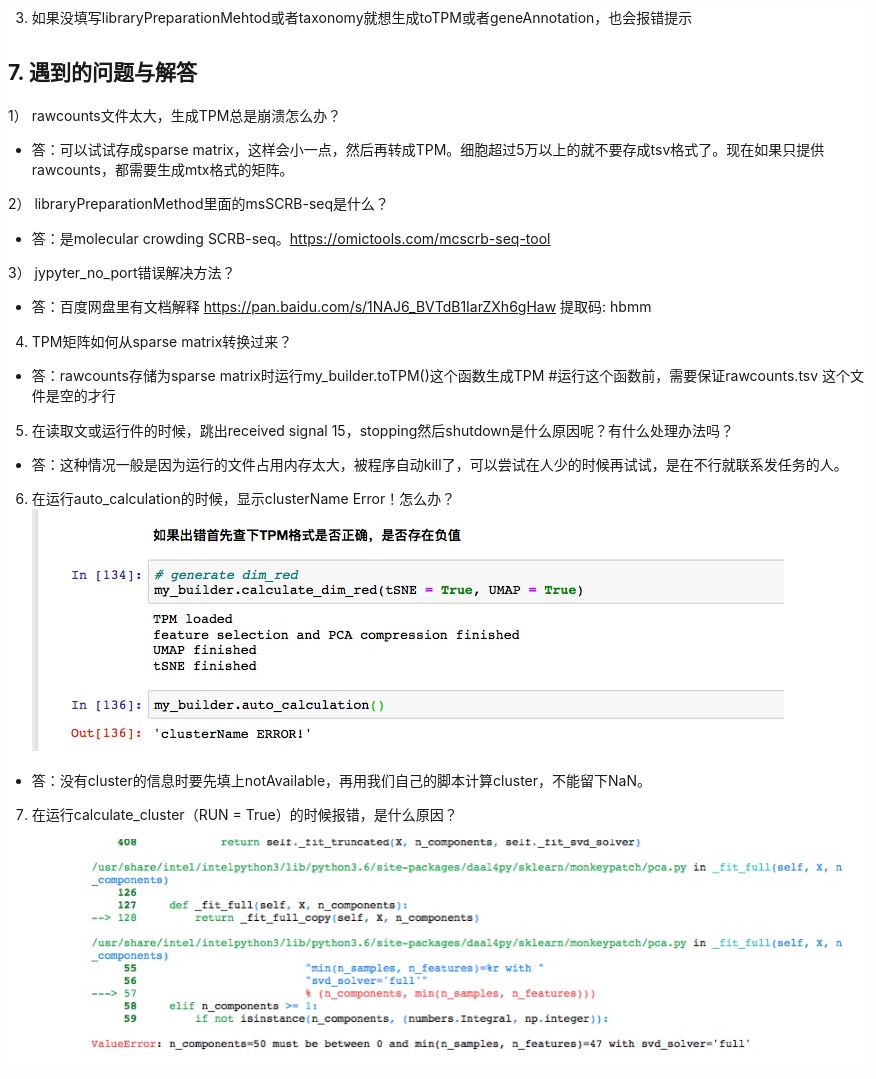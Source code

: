 3.	如果没填写libraryPreparationMehtod或者taxonomy就想生成toTPM或者geneAnnotation，也会报错提示

## 7.	遇到的问题与解答
1）	rawcounts文件太大，生成TPM总是崩溃怎么办？
   - 答：可以试试存成sparse matrix，这样会小一点，然后再转成TPM。细胞超过5万以上的就不要存成tsv格式了。现在如果只提供rawcounts，都需要生成mtx格式的矩阵。

2）	 libraryPreparationMethod里面的msSCRB-seq是什么？
   - 答：是molecular crowding SCRB-seq。https://omictools.com/mcscrb-seq-tool

3）	 jypyter_no_port错误解决方法？
   - 答：百度网盘里有文档解释
   https://pan.baidu.com/s/1NAJ6_BVTdB1IarZXh6gHaw 提取码: hbmm

4)	TPM矩阵如何从sparse matrix转换过来？
   - 答：rawcounts存储为sparse matrix时运行my_builder.toTPM()这个函数生成TPM #运行这个函数前，需要保证rawcounts.tsv  这个文件是空的才行

5)	在读取文或运行件的时候，跳出received signal 15，stopping然后shutdown是什么原因呢？有什么处理办法吗？
   - 答：这种情况一般是因为运行的文件占用内存太大，被程序自动kill了，可以尝试在人少的时候再试试，是在不行就联系发任务的人。 

6)	在运行auto_calculation的时候，显示clusterName Error！怎么办？
   ![](figure-10.png)
 
   - 答：没有cluster的信息时要先填上notAvailable，再用我们自己的脚本计算cluster，不能留下NaN。

7)	在运行calculate_cluster（RUN = True）的时候报错，是什么原因？

   ![](figure-11.png)
 